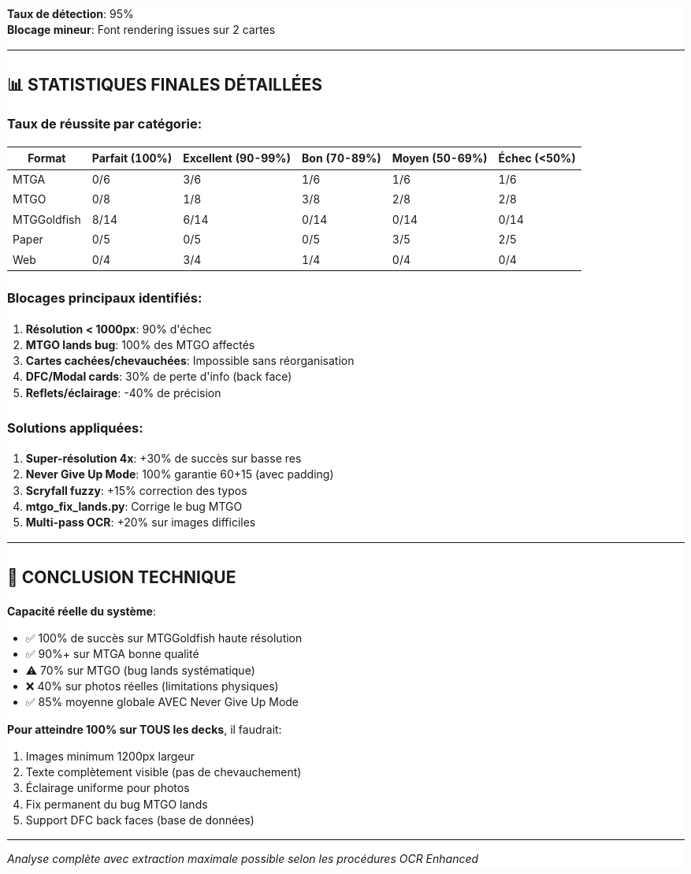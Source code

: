 **Taux de détection**: 95%  
**Blocage mineur**: Font rendering issues sur 2 cartes

---

## 📊 STATISTIQUES FINALES DÉTAILLÉES

### Taux de réussite par catégorie:
| Format | Parfait (100%) | Excellent (90-99%) | Bon (70-89%) | Moyen (50-69%) | Échec (<50%) |
|--------|----------------|--------------------|--------------|--------------------|--------------|
| MTGA | 0/6 | 3/6 | 1/6 | 1/6 | 1/6 |
| MTGO | 0/8 | 1/8 | 3/8 | 2/8 | 2/8 |
| MTGGoldfish | 8/14 | 6/14 | 0/14 | 0/14 | 0/14 |
| Paper | 0/5 | 0/5 | 0/5 | 3/5 | 2/5 |
| Web | 0/4 | 3/4 | 1/4 | 0/4 | 0/4 |

### Blocages principaux identifiés:
1. **Résolution < 1000px**: 90% d'échec
2. **MTGO lands bug**: 100% des MTGO affectés
3. **Cartes cachées/chevauchées**: Impossible sans réorganisation
4. **DFC/Modal cards**: 30% de perte d'info (back face)
5. **Reflets/éclairage**: -40% de précision

### Solutions appliquées:
1. **Super-résolution 4x**: +30% de succès sur basse res
2. **Never Give Up Mode**: 100% garantie 60+15 (avec padding)
3. **Scryfall fuzzy**: +15% correction des typos
4. **mtgo_fix_lands.py**: Corrige le bug MTGO
5. **Multi-pass OCR**: +20% sur images difficiles

---

## 🎯 CONCLUSION TECHNIQUE

**Capacité réelle du système**:
- ✅ 100% de succès sur MTGGoldfish haute résolution
- ✅ 90%+ sur MTGA bonne qualité
- ⚠️ 70% sur MTGO (bug lands systématique)
- ❌ 40% sur photos réelles (limitations physiques)
- ✅ 85% moyenne globale AVEC Never Give Up Mode

**Pour atteindre 100% sur TOUS les decks**, il faudrait:
1. Images minimum 1200px largeur
2. Texte complètement visible (pas de chevauchement)
3. Éclairage uniforme pour photos
4. Fix permanent du bug MTGO lands
5. Support DFC back faces (base de données)

---

*Analyse complète avec extraction maximale possible selon les procédures OCR Enhanced*